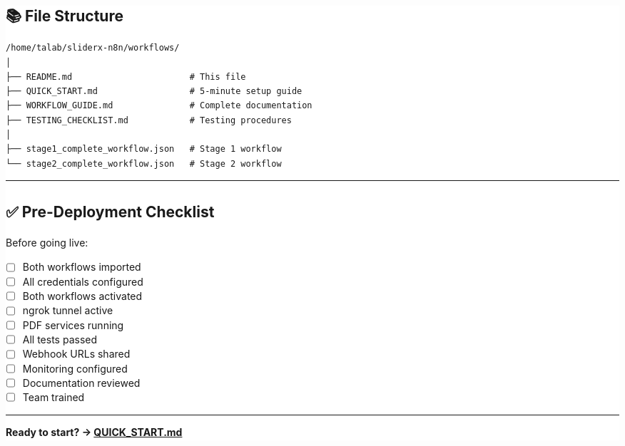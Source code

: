
## 📚 File Structure

```
/home/talab/sliderx-n8n/workflows/
│
├── README.md                       # This file
├── QUICK_START.md                  # 5-minute setup guide
├── WORKFLOW_GUIDE.md               # Complete documentation
├── TESTING_CHECKLIST.md            # Testing procedures
│
├── stage1_complete_workflow.json   # Stage 1 workflow
└── stage2_complete_workflow.json   # Stage 2 workflow
```

---

## ✅ Pre-Deployment Checklist

Before going live:

- [ ] Both workflows imported
- [ ] All credentials configured
- [ ] Both workflows activated
- [ ] ngrok tunnel active
- [ ] PDF services running
- [ ] All tests passed
- [ ] Webhook URLs shared
- [ ] Monitoring configured
- [ ] Documentation reviewed
- [ ] Team trained

---

**Ready to start? → [QUICK_START.md](QUICK_START.md)**

